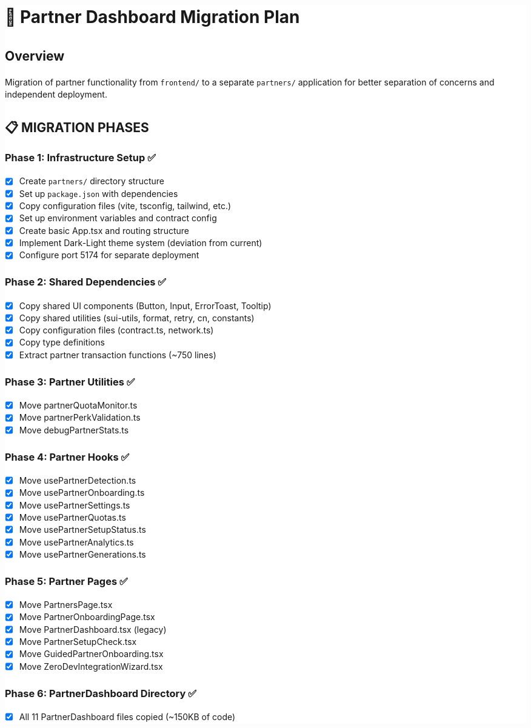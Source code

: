 # 🚀 Partner Dashboard Migration Plan

## Overview
Migration of partner functionality from `frontend/` to a separate `partners/` application for better separation of concerns and independent deployment.

## 📋 MIGRATION PHASES

### Phase 1: Infrastructure Setup ✅
- [x] Create `partners/` directory structure
- [x] Set up `package.json` with dependencies
- [x] Copy configuration files (vite, tsconfig, tailwind, etc.)
- [x] Set up environment variables and contract config
- [x] Create basic App.tsx and routing structure
- [x] Implement Dark-Light theme system (deviation from current)
- [x] Configure port 5174 for separate deployment

### Phase 2: Shared Dependencies ✅
- [x] Copy shared UI components (Button, Input, ErrorToast, Tooltip)
- [x] Copy shared utilities (sui-utils, format, retry, cn, constants)
- [x] Copy configuration files (contract.ts, network.ts)
- [x] Copy type definitions
- [x] Extract partner transaction functions (~750 lines)

### Phase 3: Partner Utilities ✅
- [x] Move partnerQuotaMonitor.ts
- [x] Move partnerPerkValidation.ts
- [x] Move debugPartnerStats.ts

### Phase 4: Partner Hooks ✅
- [x] Move usePartnerDetection.ts
- [x] Move usePartnerOnboarding.ts
- [x] Move usePartnerSettings.ts
- [x] Move usePartnerQuotas.ts
- [x] Move usePartnerSetupStatus.ts
- [x] Move usePartnerAnalytics.ts
- [x] Move usePartnerGenerations.ts

### Phase 5: Partner Pages ✅
- [x] Move PartnersPage.tsx
- [x] Move PartnerOnboardingPage.tsx
- [x] Move PartnerDashboard.tsx (legacy)
- [x] Move PartnerSetupCheck.tsx
- [x] Move GuidedPartnerOnboarding.tsx
- [x] Move ZeroDevIntegrationWizard.tsx

### Phase 6: PartnerDashboard Directory ✅
- [x] All 11 PartnerDashboard files copied (~150KB of code)
